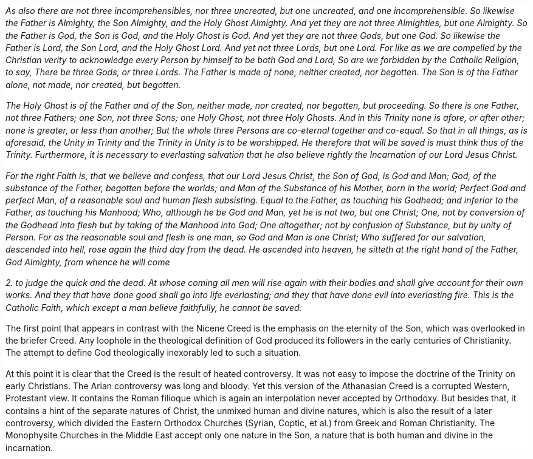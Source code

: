 *As also there are not three incomprehensibles, nor three uncreated, but
one uncreated, and one incomprehensible. So likewise the Father is
Almighty, the Son Almighty, and the Holy Ghost Almighty. And yet they
are not three Almighties, but one Almighty. So the Father is God, the
Son is God, and the Holy Ghost is God. And yet they are not three Gods,
but one God. So likewise the Father is Lord, the Son Lord, and the Holy
Ghost Lord. And yet not three Lords, but one Lord. For like as we are
compelled by the Christian verity to acknowledge every Person by himself
to be both God and Lord, So are we forbidden by the Catholic Religion,
to say, There be three Gods, or three Lords. The Father is made of none,
neither created, nor begotten. The Son is of the Father alone, not made,
nor created, but begotten.*

*The Holy Ghost is of the Father and of the Son, neither made, nor
created, nor begotten, but proceeding. So there is one Father, not three
Fathers; one Son, not three Sons; one Holy Ghost, not three Holy Ghosts.
And in this Trinity none is afore, or after other; none is greater, or
less than another; But the whole three Persons are co-eternal together
and co-equal. So that in all things, as is aforesaid, the Unity in
Trinity and the Trinity in Unity is to be worshipped. He therefore that
will be saved is must think thus of the Trinity. Furthermore, it is
necessary to everlasting salvation that he also believe rightly the
Incarnation of our Lord Jesus Christ.*

*For the right Faith is, that we believe and confess, that our Lord
Jesus Christ, the Son of God, is God and Man; God, of the substance of
the Father, begotten before the worlds; and Man of the Substance of his
Mother, born in the world; Perfect God and perfect Man, of a reasonable
soul and human flesh subsisting. Equal to the Father, as touching his
Godhead; and inferior to the Father, as touching his Manhood; Who,
although he be God and Man, yet he is not two, but one Christ; One, not
by conversion of the Godhead into flesh but by taking of the Manhood
into God; One altogether; not by confusion of Substance, but by unity of
Person. For as the reasonable soul and flesh is one man, so God and Man
is one Christ; Who suffered for our salvation, descended into hell, rose
again the third day from the dead. He ascended into heaven, he sitteth
at the right hand of the Father, God Almighty, from whence he will come*

*2. to judge the quick and the dead. At whose coming all men will rise
again with their bodies and shall give account for their own works. And
they that have done good shall go into life everlasting; and they that
have done evil into everlasting fire. This is the Catholic Faith, which
except a man believe faithfully, he cannot be saved.*

The first point that appears in contrast with the Nicene Creed is the
emphasis on the eternity of the Son, which was overlooked in the briefer
Creed. Any loophole in the theological definition of God produced its
followers in the early centuries of Christianity. The attempt to define
God theologically inexorably led to such a situation.

At this point it is clear that the Creed is the result of heated
controversy. It was not easy to impose the doctrine of the Trinity on
early Christians. The Arian controversy was long and bloody. Yet this
version of the Athanasian Creed is a corrupted Western, Protestant view.
It contains the Roman filioque which is again an interpolation never
accepted by Orthodoxy. But besides that, it contains a hint of the
separate natures of Christ, the unmixed human and divine natures, which
is also the result of a later controversy, which divided the Eastern
Orthodox Churches (Syrian, Coptic, et al.) from Greek and Roman
Christianity. The Monophysite Churches in the Middle East accept only
one nature in the Son, a nature that is both human and divine in the
incarnation.
